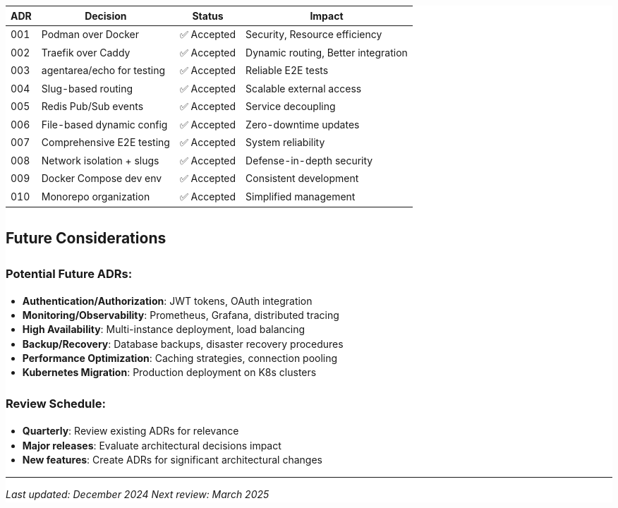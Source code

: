 | ADR | Decision | Status | Impact |
|-----|----------|--------|---------|
| 001 | Podman over Docker | ✅ Accepted | Security, Resource efficiency |
| 002 | Traefik over Caddy | ✅ Accepted | Dynamic routing, Better integration |
| 003 | agentarea/echo for testing | ✅ Accepted | Reliable E2E tests |
| 004 | Slug-based routing | ✅ Accepted | Scalable external access |
| 005 | Redis Pub/Sub events | ✅ Accepted | Service decoupling |
| 006 | File-based dynamic config | ✅ Accepted | Zero-downtime updates |
| 007 | Comprehensive E2E testing | ✅ Accepted | System reliability |
| 008 | Network isolation + slugs | ✅ Accepted | Defense-in-depth security |
| 009 | Docker Compose dev env | ✅ Accepted | Consistent development |
| 010 | Monorepo organization | ✅ Accepted | Simplified management |

## Future Considerations

### Potential Future ADRs:
- **Authentication/Authorization**: JWT tokens, OAuth integration
- **Monitoring/Observability**: Prometheus, Grafana, distributed tracing
- **High Availability**: Multi-instance deployment, load balancing
- **Backup/Recovery**: Database backups, disaster recovery procedures
- **Performance Optimization**: Caching strategies, connection pooling
- **Kubernetes Migration**: Production deployment on K8s clusters

### Review Schedule:
- **Quarterly**: Review existing ADRs for relevance
- **Major releases**: Evaluate architectural decisions impact
- **New features**: Create ADRs for significant architectural changes

---

*Last updated: December 2024*
*Next review: March 2025* 